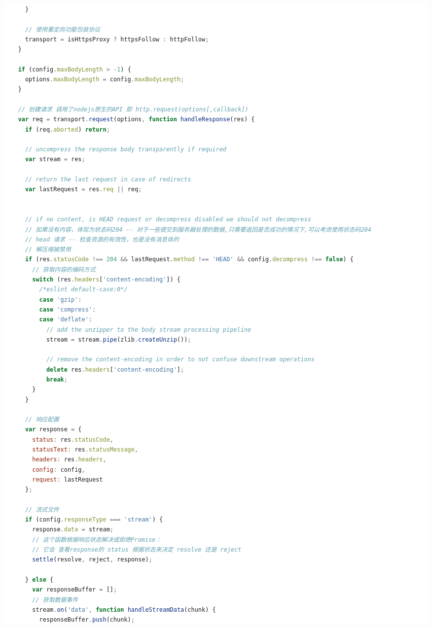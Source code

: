 ```javascript
      }

      // 使用重定向功能包装协议
      transport = isHttpsProxy ? httpsFollow : httpFollow;
    }

    if (config.maxBodyLength > -1) {
      options.maxBodyLength = config.maxBodyLength;
    }

    // 创建请求 调用了nodejs原生的API 即 http.request(options[,callback])
    var req = transport.request(options, function handleResponse(res) {
      if (req.aborted) return;

      // uncompress the response body transparently if required
      var stream = res;

      // return the last request in case of redirects
      var lastRequest = res.req || req;


      // if no content, is HEAD request or decompress disabled we should not decompress
      // 如果没有内容，体现为状态码204 -- 对于一些提交到服务器处理的数据,只需要返回是否成功的情况下,可以考虑使用状态码204
      // head 请求 -- 检查资源的有效性，也是没有消息体的
      // 解压缩被禁用
      if (res.statusCode !== 204 && lastRequest.method !== 'HEAD' && config.decompress !== false) {
        // 获取内容的编码方式
        switch (res.headers['content-encoding']) {
          /*eslint default-case:0*/
          case 'gzip':
          case 'compress':
          case 'deflate':
            // add the unzipper to the body stream processing pipeline
            stream = stream.pipe(zlib.createUnzip());

            // remove the content-encoding in order to not confuse downstream operations
            delete res.headers['content-encoding'];
            break;
        }
      }

      // 响应配置
      var response = {
        status: res.statusCode,
        statusText: res.statusMessage,
        headers: res.headers,
        config: config,
        request: lastRequest
      };

      // 流式文件
      if (config.responseType === 'stream') {
        response.data = stream;
        // 这个函数根据响应状态解决或拒绝Promise：
        // 它会 查看response的 status 根据状态来决定 resolve 还是 reject
        settle(resolve, reject, response);

      } else {
        var responseBuffer = [];
        // 获取数据事件
        stream.on('data', function handleStreamData(chunk) {
          responseBuffer.push(chunk);

```